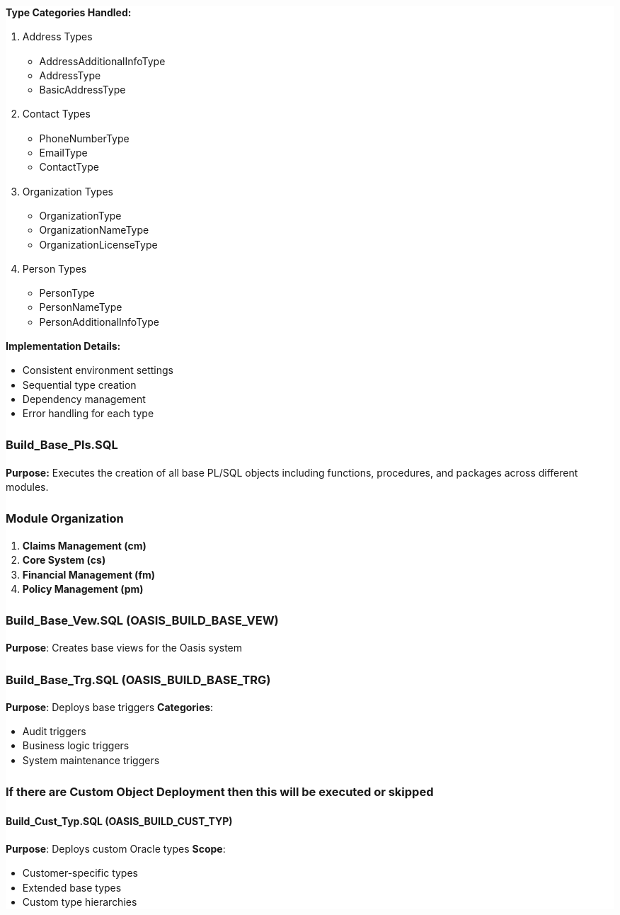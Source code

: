 **Type Categories Handled:**
1. Address Types
   - AddressAdditionalInfoType
   - AddressType
   - BasicAddressType
   
2. Contact Types
   - PhoneNumberType
   - EmailType
   - ContactType

3. Organization Types
   - OrganizationType
   - OrganizationNameType
   - OrganizationLicenseType

4. Person Types
   - PersonType
   - PersonNameType
   - PersonAdditionalInfoType

**Implementation Details:**
- Consistent environment settings
- Sequential type creation
- Dependency management
- Error handling for each type

### Build_Base_Pls.SQL
**Purpose:** Executes the creation of all base PL/SQL objects including functions, procedures, and packages across different modules.

### Module Organization
1. **Claims Management (cm)**
2. **Core System (cs)**
3. **Financial Management (fm)**
4. **Policy Management (pm)**

### Build_Base_Vew.SQL (OASIS_BUILD_BASE_VEW)
**Purpose**: Creates base views for the Oasis system

### Build_Base_Trg.SQL (OASIS_BUILD_BASE_TRG)
**Purpose**: Deploys base triggers
**Categories**:
- Audit triggers
- Business logic triggers
- System maintenance triggers

### If there are Custom Object Deployment then this will be executed or skipped
#### Build_Cust_Typ.SQL (OASIS_BUILD_CUST_TYP)
**Purpose**: Deploys custom Oracle types
**Scope**:
- Customer-specific types
- Extended base types
- Custom type hierarchies
